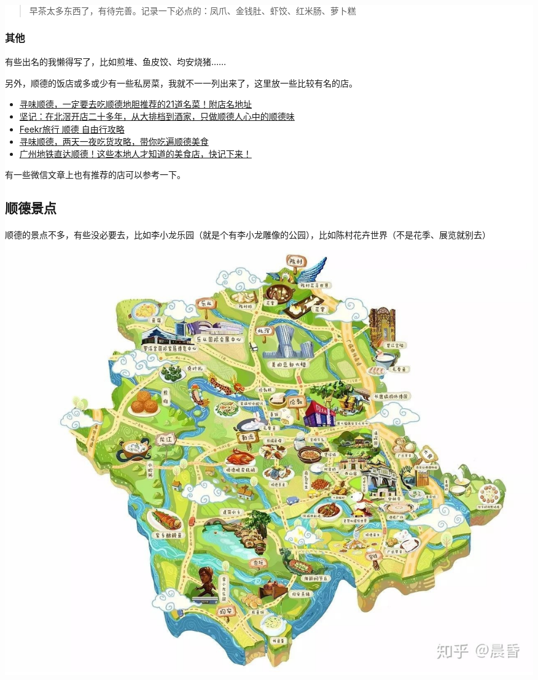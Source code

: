 > 早茶太多东西了，有待完善。记录一下必点的：凤爪、金钱肚、虾饺、红米肠、萝卜糕

### 其他

有些出名的我懒得写了，比如煎堆、鱼皮饺、均安烧猪……  

另外，顺德的饭店或多或少有一些私房菜，我就不一一列出来了，这里放一些比较有名的店。

- [寻味顺德，一定要去吃顺德地胆推荐的21道名菜！附店名地址](https://www.163.com/dy/article/H671SQG30552IARM.html)
- [坚记：在北滘开店二十多年，从大排档到酒家，只做顺德人心中的顺德味](https://zhuanlan.zhihu.com/p/356115428)
- [Feekr旅行 顺德 自由行攻略](https://www.mafengwo.cn/gonglve/ziyouxing/102250.html)
- [寻味顺德，两天一夜吃货攻略，带你吃遍顺德美食](https://www.sohu.com/a/422139416_494737)
- [广州地铁直达顺德！这些本地人才知道的美食店，快记下来！](https://new.qq.com/omn/20220521/20220521A0556N00.html)

有一些微信文章上也有推荐的店可以参考一下。

## 顺德景点

顺德的景点不多，有些没必要去，比如李小龙乐园（就是个有李小龙雕像的公园），比如陈村花卉世界（不是花季、展览就别去）

![顺德景点地图](images/顺德景点地图.jpg)
